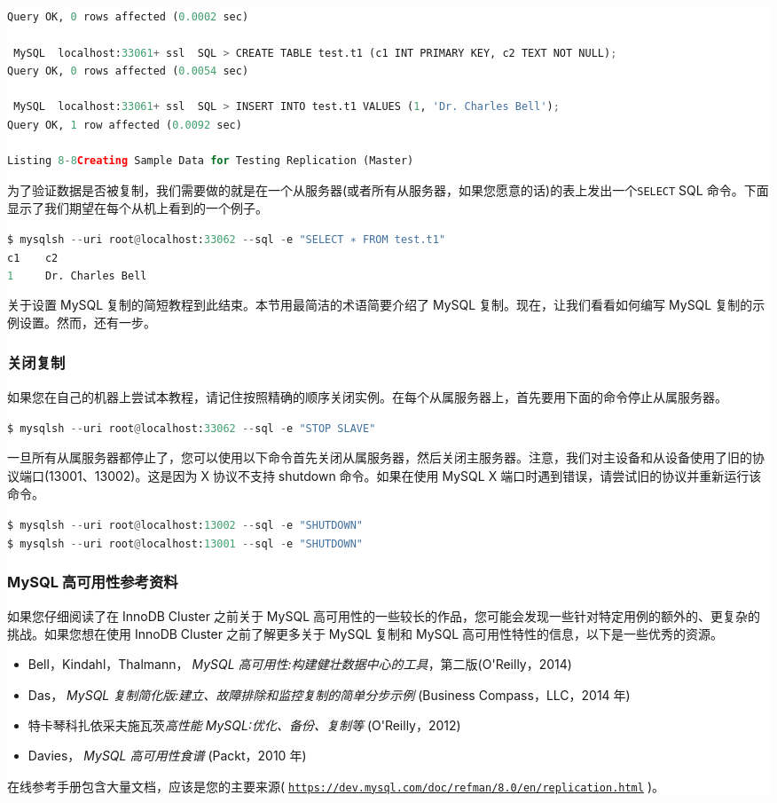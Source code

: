 ```py
Query OK, 0 rows affected (0.0002 sec)

 MySQL  localhost:33061+ ssl  SQL > CREATE TABLE test.t1 (c1 INT PRIMARY KEY, c2 TEXT NOT NULL);
Query OK, 0 rows affected (0.0054 sec)

 MySQL  localhost:33061+ ssl  SQL > INSERT INTO test.t1 VALUES (1, 'Dr. Charles Bell');
Query OK, 1 row affected (0.0092 sec)

Listing 8-8Creating Sample Data for Testing Replication (Master)

```

为了验证数据是否被复制，我们需要做的就是在一个从服务器(或者所有从服务器，如果您愿意的话)的表上发出一个`SELECT` SQL 命令。下面显示了我们期望在每个从机上看到的一个例子。

```py
$ mysqlsh --uri root@localhost:33062 --sql -e "SELECT ∗ FROM test.t1"
c1    c2
1     Dr. Charles Bell

```

关于设置 MySQL 复制的简短教程到此结束。本节用最简洁的术语简要介绍了 MySQL 复制。现在，让我们看看如何编写 MySQL 复制的示例设置。然而，还有一步。

### 关闭复制

如果您在自己的机器上尝试本教程，请记住按照精确的顺序关闭实例。在每个从属服务器上，首先要用下面的命令停止从属服务器。

```py
$ mysqlsh --uri root@localhost:33062 --sql -e "STOP SLAVE"

```

一旦所有从属服务器都停止了，您可以使用以下命令首先关闭从属服务器，然后关闭主服务器。注意，我们对主设备和从设备使用了旧的协议端口(13001、13002)。这是因为 X 协议不支持 shutdown 命令。如果在使用 MySQL X 端口时遇到错误，请尝试旧的协议并重新运行该命令。

```py
$ mysqlsh --uri root@localhost:13002 --sql -e "SHUTDOWN"
$ mysqlsh --uri root@localhost:13001 --sql -e "SHUTDOWN"

```

### MySQL 高可用性参考资料

如果您仔细阅读了在 InnoDB Cluster 之前关于 MySQL 高可用性的一些较长的作品，您可能会发现一些针对特定用例的额外的、更复杂的挑战。如果您想在使用 InnoDB Cluster 之前了解更多关于 MySQL 复制和 MySQL 高可用性特性的信息，以下是一些优秀的资源。

*   Bell，Kindahl，Thalmann， *MySQL 高可用性:构建健壮数据中心的工具*，第二版(O'Reilly，2014)

*   Das， *MySQL 复制简化版:建立、故障排除和监控复制的简单分步示例* (Business Compass，LLC，2014 年)

*   特卡琴科扎依采夫施瓦茨*高性能 MySQL:优化、备份、复制等* (O'Reilly，2012)

*   Davies， *MySQL 高可用性食谱* (Packt，2010 年)

在线参考手册包含大量文档，应该是您的主要来源( [`https://dev.mysql.com/doc/refman/8.0/en/replication.html`](https://dev.mysql.com/doc/refman/8.0/en/replication.html) )。
